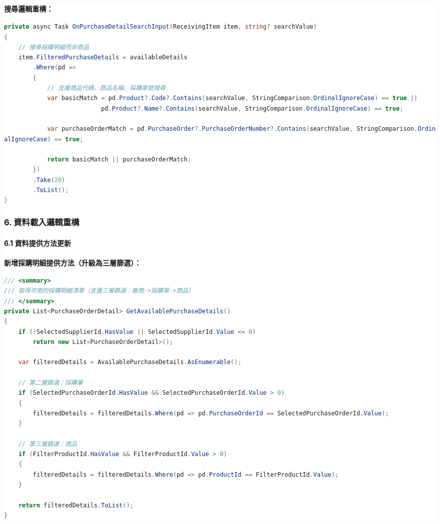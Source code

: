 **搜尋邏輯重構：**
```csharp
private async Task OnPurchaseDetailSearchInput(ReceivingItem item, string? searchValue)
{
    // 搜尋採購明細而非商品
    item.FilteredPurchaseDetails = availableDetails
        .Where(pd => 
        {
            // 支援商品代碼、商品名稱、採購單號搜尋
            var basicMatch = pd.Product?.Code?.Contains(searchValue, StringComparison.OrdinalIgnoreCase) == true ||
                           pd.Product?.Name?.Contains(searchValue, StringComparison.OrdinalIgnoreCase) == true;
            
            var purchaseOrderMatch = pd.PurchaseOrder?.PurchaseOrderNumber?.Contains(searchValue, StringComparison.OrdinalIgnoreCase) == true;
            
            return basicMatch || purchaseOrderMatch;
        })
        .Take(20)
        .ToList();
}
```

### 6. 資料載入邏輯重構

#### 6.1 資料提供方法更新

**新增採購明細提供方法（升級為三層篩選）：**
```csharp
/// <summary>
/// 取得可用的採購明細清單（支援三層篩選：廠商->採購單->商品）
/// </summary>
private List<PurchaseOrderDetail> GetAvailablePurchaseDetails()
{
    if (!SelectedSupplierId.HasValue || SelectedSupplierId.Value <= 0)
        return new List<PurchaseOrderDetail>();
    
    var filteredDetails = AvailablePurchaseDetails.AsEnumerable();
    
    // 第二層篩選：採購單
    if (SelectedPurchaseOrderId.HasValue && SelectedPurchaseOrderId.Value > 0)
    {
        filteredDetails = filteredDetails.Where(pd => pd.PurchaseOrderId == SelectedPurchaseOrderId.Value);
    }
    
    // 第三層篩選：商品
    if (FilterProductId.HasValue && FilterProductId.Value > 0)
    {
        filteredDetails = filteredDetails.Where(pd => pd.ProductId == FilterProductId.Value);
    }
    
    return filteredDetails.ToList();
}
```
